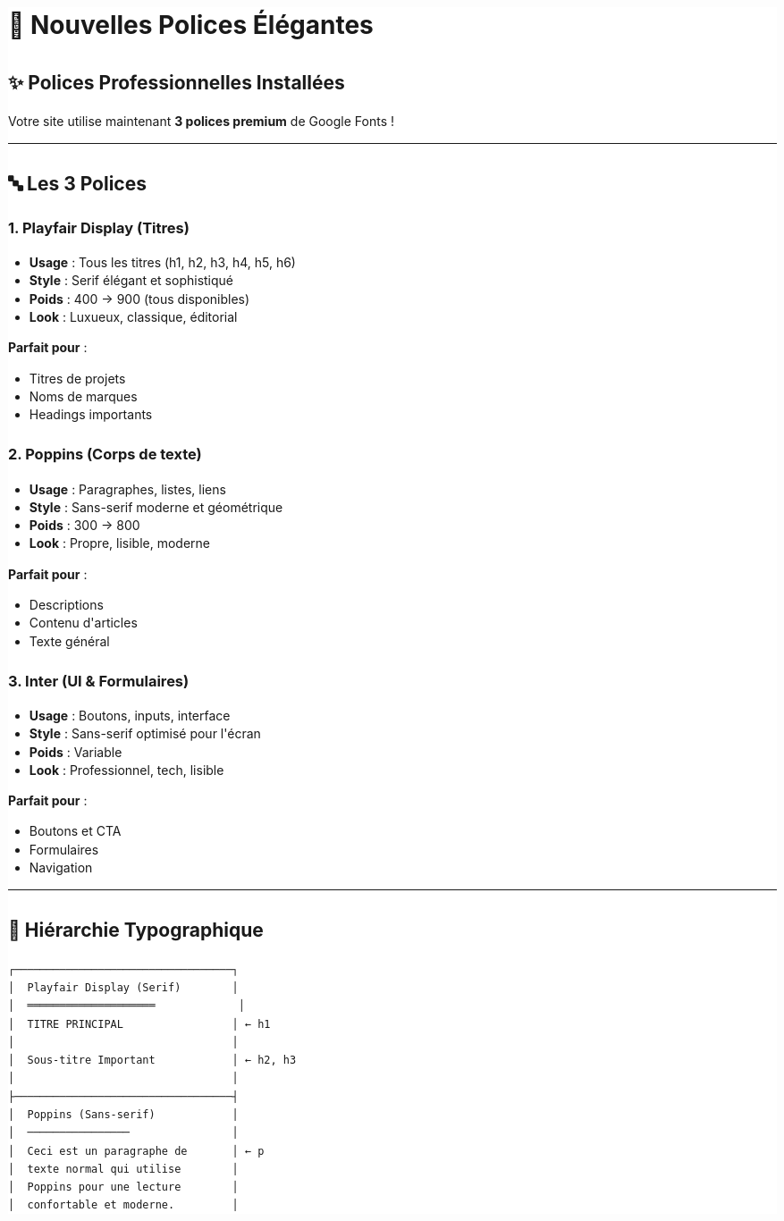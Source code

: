 # 🎨 Nouvelles Polices Élégantes

## ✨ Polices Professionnelles Installées

Votre site utilise maintenant **3 polices premium** de Google Fonts !

---

## 🔤 Les 3 Polices

### 1. **Playfair Display** (Titres)
- **Usage** : Tous les titres (h1, h2, h3, h4, h5, h6)
- **Style** : Serif élégant et sophistiqué
- **Poids** : 400 → 900 (tous disponibles)
- **Look** : Luxueux, classique, éditorial

**Parfait pour** : 
- Titres de projets
- Noms de marques
- Headings importants

### 2. **Poppins** (Corps de texte)
- **Usage** : Paragraphes, listes, liens
- **Style** : Sans-serif moderne et géométrique
- **Poids** : 300 → 800
- **Look** : Propre, lisible, moderne

**Parfait pour** :
- Descriptions
- Contenu d'articles
- Texte général

### 3. **Inter** (UI & Formulaires)
- **Usage** : Boutons, inputs, interface
- **Style** : Sans-serif optimisé pour l'écran
- **Poids** : Variable
- **Look** : Professionnel, tech, lisible

**Parfait pour** :
- Boutons et CTA
- Formulaires
- Navigation

---

## 🎯 Hiérarchie Typographique

```
┌──────────────────────────────────┐
│  Playfair Display (Serif)        │
│  ════════════════════             │
│  TITRE PRINCIPAL                 │ ← h1
│                                  │
│  Sous-titre Important            │ ← h2, h3
│                                  │
├──────────────────────────────────┤
│  Poppins (Sans-serif)            │
│  ────────────────                │
│  Ceci est un paragraphe de       │ ← p
│  texte normal qui utilise        │
│  Poppins pour une lecture        │
│  confortable et moderne.         │
```